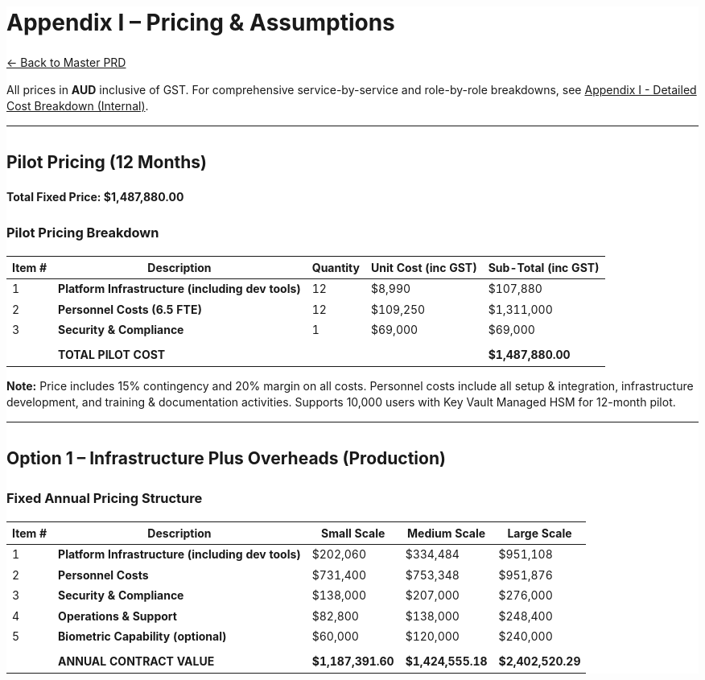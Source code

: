 # Appendix I – Pricing & Assumptions

[← Back to Master PRD](./PRD_Master.md#pricing-options)

All prices in **AUD** inclusive of GST. For comprehensive service-by-service and role-by-role breakdowns, see [Appendix I - Detailed Cost Breakdown (Internal)](./Appendix_I_Detailed_Cost_Breakdown_Internal.md).

---

## Pilot Pricing (12 Months)

**Total Fixed Price: $1,487,880.00**

### Pilot Pricing Breakdown

| Item # | Description | Quantity | Unit Cost (inc GST) | Sub-Total (inc GST) |
| --- | --- | --- | --- | --- |
| 1 | **Platform Infrastructure (including dev tools)** | 12 | $8,990 | $107,880 |
| 2 | **Personnel Costs (6.5 FTE)** | 12 | $109,250 | $1,311,000 |
| 3 | **Security & Compliance** | 1 | $69,000 | $69,000 |
| | | | | |
| | **TOTAL PILOT COST** | | | **$1,487,880.00** |

**Note:** Price includes 15% contingency and 20% margin on all costs. Personnel costs include all setup & integration, infrastructure development, and training & documentation activities. Supports 10,000 users with Key Vault Managed HSM for 12-month pilot.

---

## Option 1 – Infrastructure Plus Overheads (Production)

### Fixed Annual Pricing Structure

| Item # | Description | Small Scale | Medium Scale | Large Scale |
| --- | --- | --- | --- | --- |
| 1 | **Platform Infrastructure (including dev tools)** | $202,060 | $334,484 | $951,108 |
| 2 | **Personnel Costs** | $731,400 | $753,348 | $951,876 |
| 3 | **Security & Compliance** | $138,000 | $207,000 | $276,000 |
| 4 | **Operations & Support** | $82,800 | $138,000 | $248,400 |
| 5 | **Biometric Capability (optional)** | $60,000 | $120,000 | $240,000 |
| | | | | |
| | **ANNUAL CONTRACT VALUE** | **$1,187,391.60** | **$1,424,555.18** | **$2,402,520.29** |
